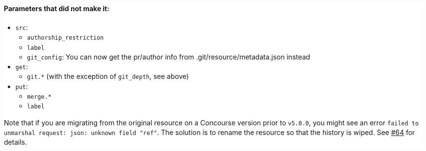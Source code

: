 #### Parameters that did not make it:
- `src`:
  - `authorship_restriction`
  - `label`
  - `git_config`: You can now get the pr/author info from .git/resource/metadata.json instead
- `get`:
  - `git.*` (with the exception of `git_depth`, see above)
- `put`:
  - `merge.*`
  - `label`

Note that if you are migrating from the original resource on a Concourse version prior to `v5.0.0`, you might
see an error `failed to unmarshal request: json: unknown field "ref"`. The solution is to rename the resource
so that the history is wiped. See [#64](https://github.com/telia-oss/github-pr-resource/issues/64) for details.
